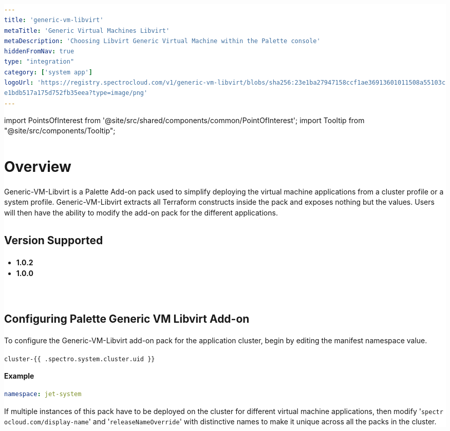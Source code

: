 ```yaml
---
title: 'generic-vm-libvirt'
metaTitle: 'Generic Virtual Machines Libvirt'
metaDescription: 'Choosing Libvirt Generic Virtual Machine within the Palette console'
hiddenFromNav: true
type: "integration"
category: ['system app']
logoUrl: 'https://registry.spectrocloud.com/v1/generic-vm-libvirt/blobs/sha256:23e1ba27947158ccf1ae36913601011508a55103ce1bdb517a175d752fb35eea?type=image/png'
---
```





import PointsOfInterest from '@site/src/shared/components/common/PointOfInterest';
import Tooltip from "@site/src/components/Tooltip";

# Overview

Generic-VM-Libvirt is a Palette Add-on pack used to simplify deploying the virtual machine applications from a cluster profile or a system profile. Generic-VM-Libvirt extracts all Terraform constructs inside the pack and exposes nothing but the values. Users will then have the ability to modify the add-on pack for the different applications.

## Version Supported

<Tabs>
<TabItem value="1.0.x" label="1.0.x">

* **1.0.2**
* **1.0.0**

</TabItem>
</Tabs>

<br/>

## Configuring Palette Generic VM Libvirt Add-on

To configure the Generic-VM-Libvirt add-on pack for the application cluster, begin by editing the manifest namespace value.

`cluster-{{ .spectro.system.cluster.uid }}`

**Example**

```yaml
namespace: jet-system
```

If multiple instances of this pack have to be deployed on the cluster for different virtual machine applications, then modify '`spectrocloud.com/display-name`' and '`releaseNameOverride`' with distinctive names to make it unique across all the packs in the cluster.
